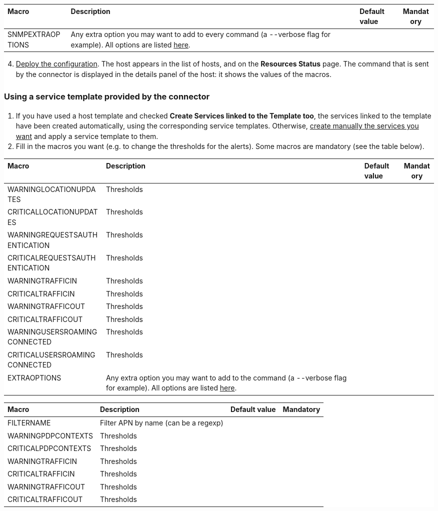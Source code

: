 | Macro            | Description                                                                                                                              | Default value     | Mandatory   |
|:-----------------|:-----------------------------------------------------------------------------------------------------------------------------------------|:------------------|:-----------:|
| SNMPEXTRAOPTIONS | Any extra option you may want to add to every command (a --verbose flag for example). All options are listed [here](#available-options). |                   |             |

4. [Deploy the configuration](/docs/monitoring/monitoring-servers/deploying-a-configuration). The host appears in the list of hosts, and on the **Resources Status** page. The command that is sent by the connector is displayed in the details panel of the host: it shows the values of the macros.

### Using a service template provided by the connector

1. If you have used a host template and checked **Create Services linked to the Template too**, the services linked to the template have been created automatically, using the corresponding service templates. Otherwise, [create manually the services you want](/docs/monitoring/basic-objects/services) and apply a service template to them.
2. Fill in the macros you want (e.g. to change the thresholds for the alerts). Some macros are mandatory (see the table below).

<Tabs groupId="sync">
<TabItem value="Aggregate" label="Aggregate">

| Macro                          | Description                                                                                                                            | Default value     | Mandatory   |
|:-------------------------------|:---------------------------------------------------------------------------------------------------------------------------------------|:------------------|:-----------:|
| WARNINGLOCATIONUPDATES         | Thresholds                                                                                                                             |                   |             |
| CRITICALLOCATIONUPDATES        | Thresholds                                                                                                                             |                   |             |
| WARNINGREQUESTSAUTHENTICATION  | Thresholds                                                                                                                             |                   |             |
| CRITICALREQUESTSAUTHENTICATION | Thresholds                                                                                                                             |                   |             |
| WARNINGTRAFFICIN               | Thresholds                                                                                                                             |                   |             |
| CRITICALTRAFFICIN              | Thresholds                                                                                                                             |                   |             |
| WARNINGTRAFFICOUT              | Thresholds                                                                                                                             |                   |             |
| CRITICALTRAFFICOUT             | Thresholds                                                                                                                             |                   |             |
| WARNINGUSERSROAMINGCONNECTED   | Thresholds                                                                                                                             |                   |             |
| CRITICALUSERSROAMINGCONNECTED  | Thresholds                                                                                                                             |                   |             |
| EXTRAOPTIONS                   | Any extra option you may want to add to the command (a --verbose flag for example). All options are listed [here](#available-options). |                   |             |

</TabItem>
<TabItem value="Apns" label="Apns">

| Macro               | Description                                                                                                                            | Default value     | Mandatory   |
|:--------------------|:---------------------------------------------------------------------------------------------------------------------------------------|:------------------|:-----------:|
| FILTERNAME          | Filter APN by name (can be a regexp)                                                                                                   |                   |             |
| WARNINGPDPCONTEXTS  | Thresholds                                                                                                                             |                   |             |
| CRITICALPDPCONTEXTS | Thresholds                                                                                                                             |                   |             |
| WARNINGTRAFFICIN    | Thresholds                                                                                                                             |                   |             |
| CRITICALTRAFFICIN   | Thresholds                                                                                                                             |                   |             |
| WARNINGTRAFFICOUT   | Thresholds                                                                                                                             |                   |             |
| CRITICALTRAFFICOUT  | Thresholds                                                                                                                             |                   |             |